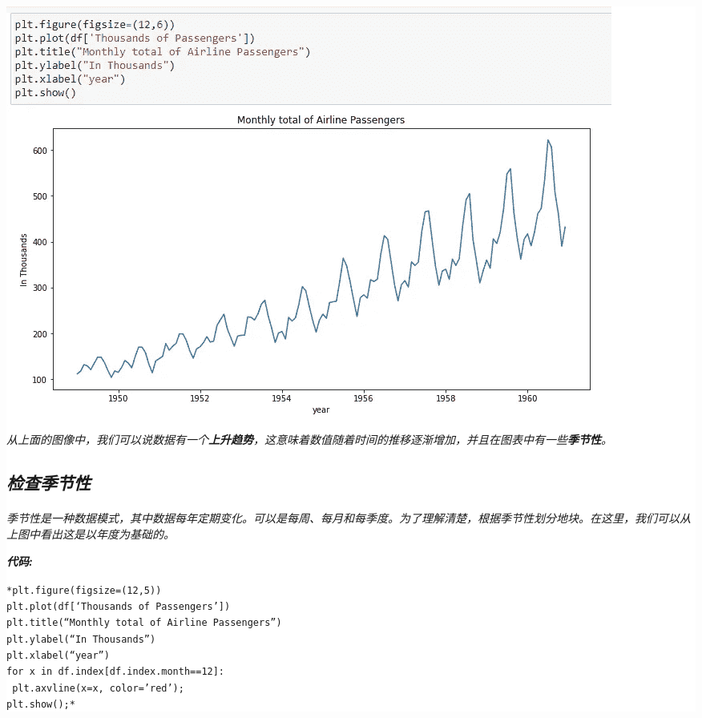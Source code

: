 *![](img/6f33bce76ba526107d058f30c60b5426.png)*

*从上面的图像中，我们可以说数据有一个**上升趋势**，这意味着数值随着时间的推移逐渐增加，并且在图表中有一些**季节性**。*

## *检查季节性*

*季节性是一种数据模式，其中数据每年定期变化。可以是每周、每月和每季度。为了理解清楚，根据季节性划分地块。在这里，我们可以从上图中看出这是以年度为基础的。*

***代码:***

```
*plt.figure(figsize=(12,5))
plt.plot(df[‘Thousands of Passengers’])
plt.title(“Monthly total of Airline Passengers”)
plt.ylabel(“In Thousands”)
plt.xlabel(“year”)
for x in df.index[df.index.month==12]:
 plt.axvline(x=x, color=’red’);
plt.show();*
```
